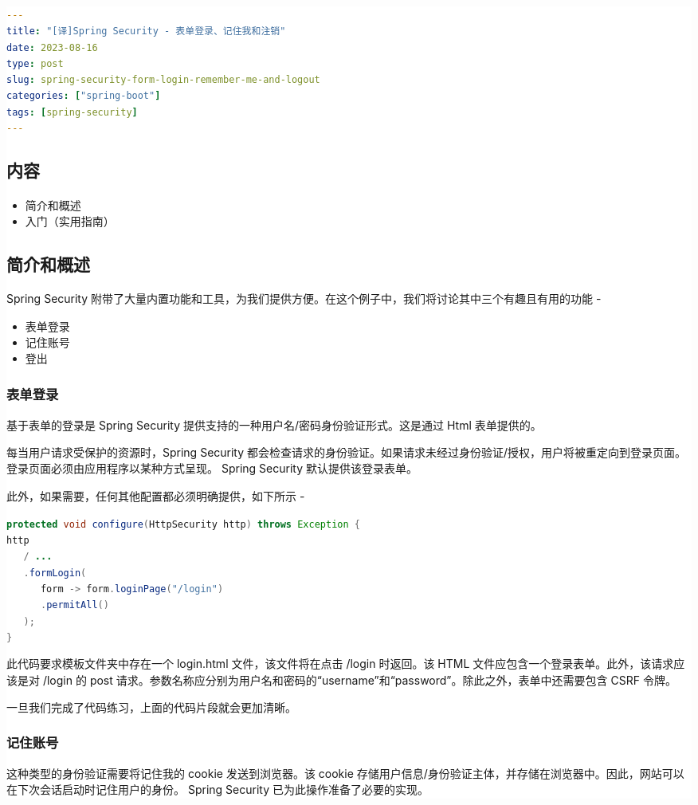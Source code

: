 ```yaml
---
title: "[译]Spring Security - 表单登录、记住我和注销"
date: 2023-08-16
type: post
slug: spring-security-form-login-remember-me-and-logout
categories: ["spring-boot"]
tags: [spring-security]
---
```


## 内容

- 简介和概述
- 入门（实用指南）

## 简介和概述

Spring Security 附带了大量内置功能和工具，为我们提供方便。在这个例子中，我们将讨论其中三个有趣且有用的功能 -

- 表单登录
- 记住账号
- 登出

### 表单登录

基于表单的登录是 Spring Security 提供支持的一种用户名/密码身份验证形式。这是通过 Html 表单提供的。

每当用户请求受保护的资源时，Spring Security 都会检查请求的身份验证。如果请求未经过身份验证/授权，用户将被重定向到登录页面。登录页面必须由应用程序以某种方式呈现。 Spring Security 默认提供该登录表单。

此外，如果需要，任何其他配置都必须明确提供，如下所示 -

```java
protected void configure(HttpSecurity http) throws Exception {
http
   / ...
   .formLogin(
      form -> form.loginPage("/login")
      .permitAll()
   );
}
```

此代码要求模板文件夹中存在一个 login.html 文件，该文件将在点击 /login 时返回。该 HTML 文件应包含一个登录表单。此外，该请求应该是对 /login 的 post 请求。参数名称应分别为用户名和密码的“username”和“password”。除此之外，表单中还需要包含 CSRF 令牌。

一旦我们完成了代码练习，上面的代码片段就会更加清晰。

### 记住账号

这种类型的身份验证需要将记住我的 cookie 发送到浏览器。该 cookie 存储用户信息/身份验证主体，并存储在浏览器中。因此，网站可以在下次会话启动时记住用户的身份。 Spring Security 已为此操作准备了必要的实现。
